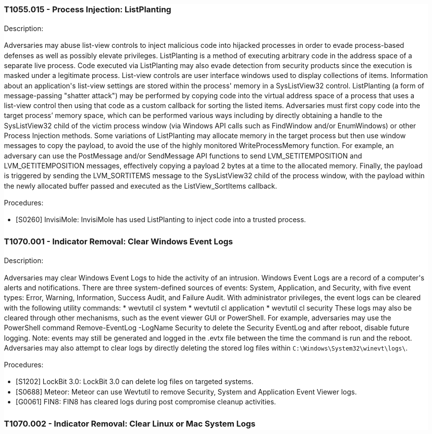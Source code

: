 ### T1055.015 - Process Injection: ListPlanting

Description:

Adversaries may abuse list-view controls to inject malicious code into hijacked processes in order to evade process-based defenses as well as possibly elevate privileges. ListPlanting is a method of executing arbitrary code in the address space of a separate live process. Code executed via ListPlanting may also evade detection from security products since the execution is masked under a legitimate process. List-view controls are user interface windows used to display collections of items. Information about an application's list-view settings are stored within the process' memory in a SysListView32 control. ListPlanting (a form of message-passing "shatter attack") may be performed by copying code into the virtual address space of a process that uses a list-view control then using that code as a custom callback for sorting the listed items. Adversaries must first copy code into the target process’ memory space, which can be performed various ways including by directly obtaining a handle to the SysListView32 child of the victim process window (via Windows API calls such as FindWindow and/or EnumWindows) or other Process Injection methods. Some variations of ListPlanting may allocate memory in the target process but then use window messages to copy the payload, to avoid the use of the highly monitored WriteProcessMemory function. For example, an adversary can use the PostMessage and/or SendMessage API functions to send LVM_SETITEMPOSITION and LVM_GETITEMPOSITION messages, effectively copying a payload 2 bytes at a time to the allocated memory. Finally, the payload is triggered by sending the LVM_SORTITEMS message to the SysListView32 child of the process window, with the payload within the newly allocated buffer passed and executed as the ListView_SortItems callback.

Procedures:

- [S0260] InvisiMole: InvisiMole has used ListPlanting to inject code into a trusted process.


### T1070.001 - Indicator Removal: Clear Windows Event Logs

Description:

Adversaries may clear Windows Event Logs to hide the activity of an intrusion. Windows Event Logs are a record of a computer's alerts and notifications. There are three system-defined sources of events: System, Application, and Security, with five event types: Error, Warning, Information, Success Audit, and Failure Audit. With administrator privileges, the event logs can be cleared with the following utility commands: * wevtutil cl system * wevtutil cl application * wevtutil cl security These logs may also be cleared through other mechanisms, such as the event viewer GUI or PowerShell. For example, adversaries may use the PowerShell command Remove-EventLog -LogName Security to delete the Security EventLog and after reboot, disable future logging. Note: events may still be generated and logged in the .evtx file between the time the command is run and the reboot. Adversaries may also attempt to clear logs by directly deleting the stored log files within `C:\Windows\System32\winevt\logs\`.

Procedures:

- [S1202] LockBit 3.0: LockBit 3.0 can delete log files on targeted systems.
- [S0688] Meteor: Meteor can use Wevtutil to remove Security, System and Application Event Viewer logs.
- [G0061] FIN8: FIN8 has cleared logs during post compromise cleanup activities.

### T1070.002 - Indicator Removal: Clear Linux or Mac System Logs

